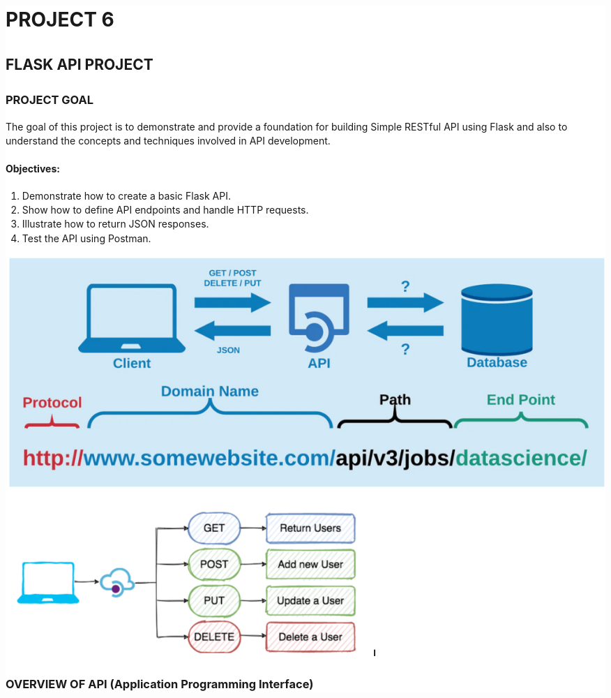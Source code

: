 # PROJECT 6
## FLASK API PROJECT

### PROJECT GOAL

The goal of this project is to demonstrate and provide a foundation for building Simple RESTful API using Flask and also to understand the concepts and techniques involved in API development.

#### Objectives:
1. Demonstrate how to create a basic Flask API.
2. Show how to define API endpoints and handle HTTP requests.
3. Illustrate how to return JSON responses.
4. Test the API using Postman.


![alt text](<img/fask API diagram.PNG>)



### OVERVIEW OF API (Application Programming Interface)
